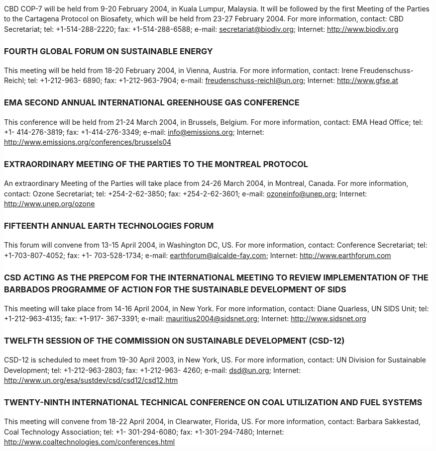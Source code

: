 CBD COP-7  will be held from 9-20 February 2004, in Kuala Lumpur, Malaysia.  It will be followed by the first Meeting of the Parties to the  Cartagena Protocol on Biosafety, which will be held from 23-27  February 2004. For more information, contact: CBD Secretariat; tel:  +1-514-288-2220; fax: +1-514-288-6588; e-mail:  secretariat@biodiv.org; Internet: http://www.biodiv.org

### FOURTH GLOBAL FORUM ON SUSTAINABLE ENERGY

This meeting will be  held from 18-20 February 2004, in Vienna, Austria. For more  information, contact: Irene Freudenschuss-Reichl; tel: +1-212-963- 6890; fax: +1-212-963-7904; e-mail: freudenschuss-reichl@un.org;  Internet: http://www.gfse.at

### EMA SECOND ANNUAL INTERNATIONAL GREENHOUSE GAS CONFERENCE

This  conference will be held from 21-24 March 2004, in Brussels,  Belgium. For more information, contact: EMA Head Office; tel: +1- 414-276-3819; fax: +1-414-276-3349; e-mail: info@emissions.org;  Internet: http://www.emissions.org/conferences/brussels04

### EXTRAORDINARY MEETING OF THE PARTIES TO THE MONTREAL PROTOCOL

An  extraordinary Meeting of the Parties will take place from 24-26  March 2004, in Montreal, Canada. For more information, contact:  Ozone Secretariat; tel: +254-2-62-3850; fax: +254-2-62-3601;  e-mail: ozoneinfo@unep.org; Internet: http://www.unep.org/ozone

### FIFTEENTH ANNUAL EARTH TECHNOLOGIES FORUM

This forum will convene  from 13-15 April 2004, in Washington DC, US. For more information,  contact: Conference Secretariat; tel: +1-703-807-4052; fax: +1- 703-528-1734; e-mail: earthforum@alcalde-fay.com; Internet:  http://www.earthforum.com

### CSD ACTING AS THE PREPCOM FOR THE INTERNATIONAL MEETING TO REVIEW  IMPLEMENTATION OF THE BARBADOS PROGRAMME OF ACTION FOR THE  SUSTAINABLE DEVELOPMENT OF SIDS

This meeting will take place from  14-16 April 2004, in New York. For more information, contact:  Diane Quarless, UN SIDS Unit; tel: +1-212-963-4135; fax: +1-917- 367-3391; e-mail: mauritius2004@sidsnet.org; Internet:  http://www.sidsnet.org

### TWELFTH SESSION OF THE COMMISSION ON SUSTAINABLE DEVELOPMENT  (CSD-12)

CSD-12 is scheduled to meet from 19-30 April 2003, in New  York, US. For more information, contact: UN Division for  Sustainable Development; tel: +1-212-963-2803; fax: +1-212-963- 4260; e-mail: dsd@un.org; Internet:  http://www.un.org/esa/sustdev/csd/csd12/csd12.htm

### TWENTY-NINTH INTERNATIONAL TECHNICAL CONFERENCE ON COAL  UTILIZATION AND FUEL SYSTEMS

This meeting will convene from 18-22  April 2004, in Clearwater, Florida, US. For more information,  contact: Barbara Sakkestad, Coal Technology Association; tel: +1- 301-294-6080; fax: +1-301-294-7480; Internet:  http://www.coaltechnologies.com/conferences.html
